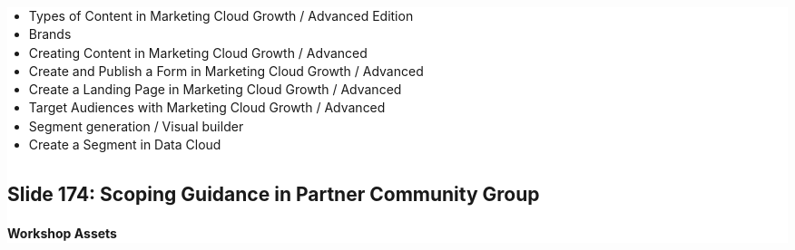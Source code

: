 * Types of Content in Marketing Cloud Growth / Advanced Edition  
* Brands  
* Creating Content in Marketing Cloud Growth / Advanced  
* Create and Publish a Form in Marketing Cloud Growth / Advanced  
* Create a Landing Page in Marketing Cloud Growth / Advanced  
* Target Audiences with Marketing Cloud Growth / Advanced  
* Segment generation / Visual builder  
* Create a Segment in Data Cloud

## **Slide 174: Scoping Guidance in Partner Community Group**

**Workshop Assets**